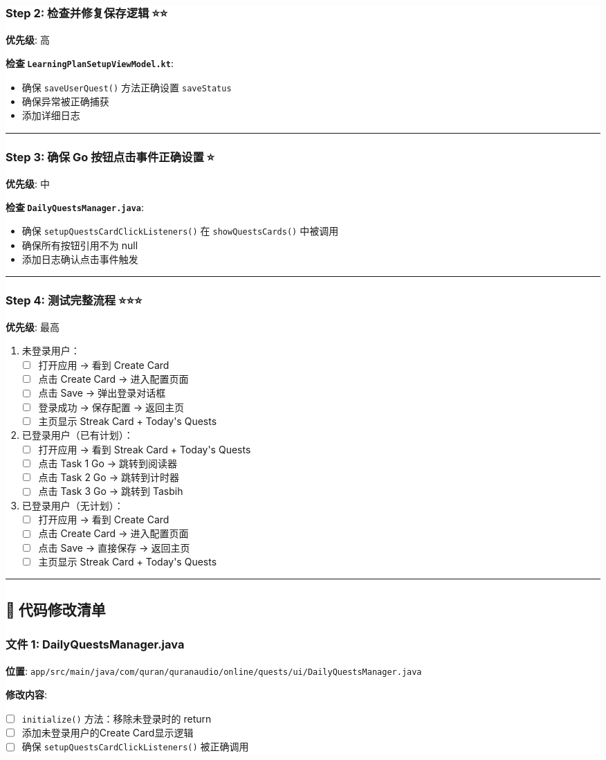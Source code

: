 
### Step 2: 检查并修复保存逻辑 ⭐⭐
**优先级**: 高

**检查 `LearningPlanSetupViewModel.kt`**:
- 确保 `saveUserQuest()` 方法正确设置 `saveStatus`
- 确保异常被正确捕获
- 添加详细日志

---

### Step 3: 确保 Go 按钮点击事件正确设置 ⭐
**优先级**: 中

**检查 `DailyQuestsManager.java`**:
- 确保 `setupQuestsCardClickListeners()` 在 `showQuestsCards()` 中被调用
- 确保所有按钮引用不为 null
- 添加日志确认点击事件触发

---

### Step 4: 测试完整流程 ⭐⭐⭐
**优先级**: 最高

1. 未登录用户：
   - [ ] 打开应用 → 看到 Create Card
   - [ ] 点击 Create Card → 进入配置页面
   - [ ] 点击 Save → 弹出登录对话框
   - [ ] 登录成功 → 保存配置 → 返回主页
   - [ ] 主页显示 Streak Card + Today's Quests

2. 已登录用户（已有计划）：
   - [ ] 打开应用 → 看到 Streak Card + Today's Quests
   - [ ] 点击 Task 1 Go → 跳转到阅读器
   - [ ] 点击 Task 2 Go → 跳转到计时器
   - [ ] 点击 Task 3 Go → 跳转到 Tasbih

3. 已登录用户（无计划）：
   - [ ] 打开应用 → 看到 Create Card
   - [ ] 点击 Create Card → 进入配置页面
   - [ ] 点击 Save → 直接保存 → 返回主页
   - [ ] 主页显示 Streak Card + Today's Quests

---

## 📝 代码修改清单

### 文件 1: DailyQuestsManager.java
**位置**: `app/src/main/java/com/quran/quranaudio/online/quests/ui/DailyQuestsManager.java`

**修改内容**:
- [ ] `initialize()` 方法：移除未登录时的 return
- [ ] 添加未登录用户的Create Card显示逻辑
- [ ] 确保 `setupQuestsCardClickListeners()` 被正确调用
